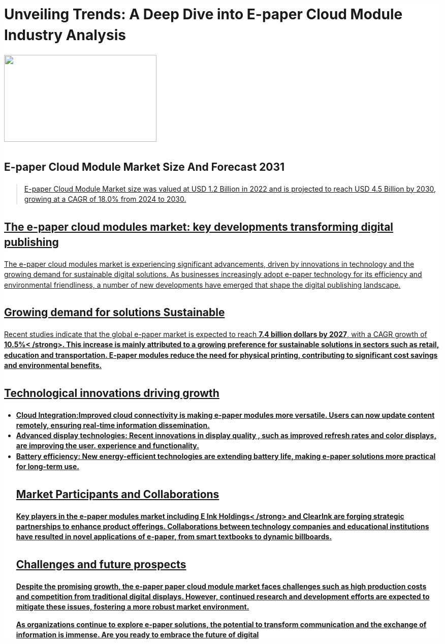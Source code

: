 <h1>Unveiling Trends: A Deep Dive into E-paper Cloud Module Industry Analysis</h1><img src="https://ffe5etoiles.com/wp-content/uploads/2025/01/MST7-300x171.png" alt="" width="300" height="171" class="aligncenter size-medium wp-image-105565" /><h2>E-paper Cloud Module Market Size And Forecast 2031</h2><blockquote><p><p><a href="https://www.verifiedmarketreports.com/download-sample/?rid=595014&utm_source=Github&utm_medium=376" target="_blank">E-paper Cloud Module Market size was valued at USD 1.2 Billion in 2022 and is projected to reach USD 4.5 Billion by 2030, growing at a CAGR of 18.0% from 2024 to 2030.</strong></span></p></p></blockquote><h2>The e-paper cloud modules market: key developments transforming digital publishing</h2><p>The e-paper cloud modules market is experiencing significant advancements, driven by innovations in technology and the growing demand for sustainable digital solutions. As businesses increasingly adopt e-paper technology for its efficiency and environmental friendliness, a number of new developments have emerged that shape the digital publishing landscape.</p><h2>Growing demand for solutions Sustainable</h2><p> Recent studies indicate that the global e-paper market is expected to reach <strong>7.4 billion dollars by 2027</strong>, with a CAGR growth of <strong>10.5%< /strong>. This increase is mainly attributed to a growing preference for sustainable solutions in sectors such as retail, education and transportation. E-paper modules reduce the need for physical printing, contributing to significant cost savings and environmental benefits.</p><h2>Technological innovations driving growth</h2><ul><li><strong> Cloud Integration:</strong>Improved cloud connectivity is making e-paper modules more versatile. Users can now update content remotely, ensuring real-time information dissemination.</li><li><strong>Advanced display technologies:</strong> Recent innovations in display quality , such as improved refresh rates and color displays, are improving the user. experience and functionality.</li><li><strong>Battery efficiency:</strong> New energy-efficient technologies are extending battery life, making e-paper solutions more practical for long-term use.</li></ ul><h2>Market Participants and Collaborations</h2><p>Key players in the e-paper modules market including <strong>E Ink Holdings< /strong> and <strong>ClearInk</strong> are forging strategic partnerships to enhance product offerings. Collaborations between technology companies and educational institutions have resulted in novel applications of e-paper, from smart textbooks to dynamic billboards.</p><h2>Challenges and future prospects</h2><p>Despite the promising growth, the e-paper paper cloud module market faces challenges such as high production costs and competition from traditional digital displays. However, continued research and development efforts are expected to mitigate these issues, fostering a more robust market environment.</p><p>As organizations continue to explore e-paper solutions, the potential to transform communication and the exchange of information is immense. Are you ready to embrace the future of digital